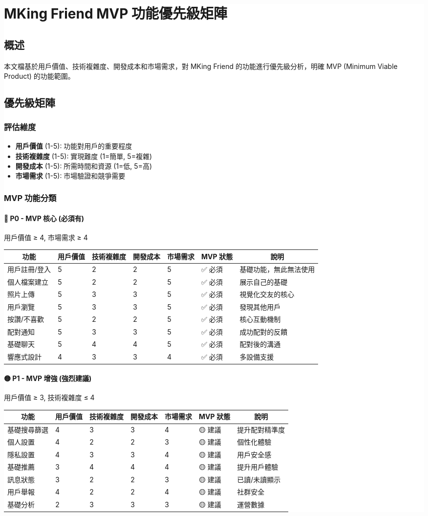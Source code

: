 # MKing Friend MVP 功能優先級矩陣

## 概述

本文檔基於用戶價值、技術複雜度、開發成本和市場需求，對 MKing Friend 的功能進行優先級分析，明確 MVP (Minimum Viable Product) 的功能範圍。

## 優先級矩陣

### 評估維度
- **用戶價值** (1-5): 功能對用戶的重要程度
- **技術複雜度** (1-5): 實現難度 (1=簡單, 5=複雜)
- **開發成本** (1-5): 所需時間和資源 (1=低, 5=高)
- **市場需求** (1-5): 市場驗證和競爭需要

### MVP 功能分類

#### 🔴 P0 - MVP 核心 (必須有)
用戶價值 ≥ 4, 市場需求 ≥ 4

| 功能 | 用戶價值 | 技術複雜度 | 開發成本 | 市場需求 | MVP 狀態 | 說明 |
|------|----------|------------|----------|----------|----------|------|
| 用戶註冊/登入 | 5 | 2 | 2 | 5 | ✅ 必須 | 基礎功能，無此無法使用 |
| 個人檔案建立 | 5 | 2 | 2 | 5 | ✅ 必須 | 展示自己的基礎 |
| 照片上傳 | 5 | 3 | 3 | 5 | ✅ 必須 | 視覺化交友的核心 |
| 用戶瀏覽 | 5 | 3 | 3 | 5 | ✅ 必須 | 發現其他用戶 |
| 按讚/不喜歡 | 5 | 2 | 2 | 5 | ✅ 必須 | 核心互動機制 |
| 配對通知 | 5 | 3 | 3 | 5 | ✅ 必須 | 成功配對的反饋 |
| 基礎聊天 | 5 | 4 | 4 | 5 | ✅ 必須 | 配對後的溝通 |
| 響應式設計 | 4 | 3 | 3 | 4 | ✅ 必須 | 多設備支援 |

#### 🟡 P1 - MVP 增強 (強烈建議)
用戶價值 ≥ 3, 技術複雜度 ≤ 4

| 功能 | 用戶價值 | 技術複雜度 | 開發成本 | 市場需求 | MVP 狀態 | 說明 |
|------|----------|------------|----------|----------|----------|------|
| 基礎搜尋篩選 | 4 | 3 | 3 | 4 | 🟡 建議 | 提升配對精準度 |
| 個人設置 | 4 | 2 | 2 | 3 | 🟡 建議 | 個性化體驗 |
| 隱私設置 | 4 | 3 | 3 | 4 | 🟡 建議 | 用戶安全感 |
| 基礎推薦 | 3 | 4 | 4 | 4 | 🟡 建議 | 提升用戶體驗 |
| 訊息狀態 | 3 | 2 | 2 | 3 | 🟡 建議 | 已讀/未讀顯示 |
| 用戶舉報 | 4 | 2 | 2 | 4 | 🟡 建議 | 社群安全 |
| 基礎分析 | 2 | 3 | 3 | 3 | 🟡 建議 | 運營數據 |
